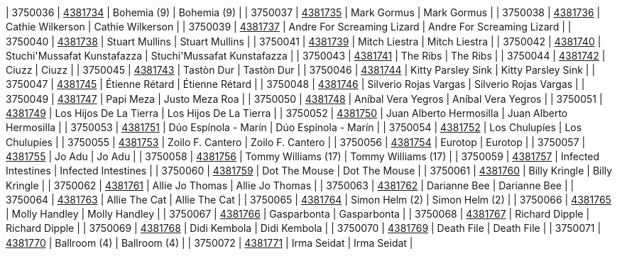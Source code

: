 | 3750036 | [4381734](https://www.discogs.com/artist/4381734) | Bohemia (9) | Bohemia (9) |
| 3750037 | [4381735](https://www.discogs.com/artist/4381735) | Mark Gormus | Mark Gormus |
| 3750038 | [4381736](https://www.discogs.com/artist/4381736) | Cathie Wilkerson | Cathie Wilkerson |
| 3750039 | [4381737](https://www.discogs.com/artist/4381737) | Andre For Screaming Lizard | Andre For Screaming Lizard |
| 3750040 | [4381738](https://www.discogs.com/artist/4381738) | Stuart Mullins | Stuart Mullins |
| 3750041 | [4381739](https://www.discogs.com/artist/4381739) | Mitch Liestra | Mitch Liestra |
| 3750042 | [4381740](https://www.discogs.com/artist/4381740) | Stuchi'Mussafat Kunstafazza | Stuchi'Mussafat Kunstafazza |
| 3750043 | [4381741](https://www.discogs.com/artist/4381741) | The Ribs | The Ribs |
| 3750044 | [4381742](https://www.discogs.com/artist/4381742) | Ciuzz | Ciuzz |
| 3750045 | [4381743](https://www.discogs.com/artist/4381743) | Tastòn Dur | Tastòn Dur |
| 3750046 | [4381744](https://www.discogs.com/artist/4381744) | Kitty Parsley Sink | Kitty Parsley Sink |
| 3750047 | [4381745](https://www.discogs.com/artist/4381745) | Étienne Rétard | Étienne Rétard |
| 3750048 | [4381746](https://www.discogs.com/artist/4381746) | Silverio Rojas Vargas | Silverio Rojas Vargas |
| 3750049 | [4381747](https://www.discogs.com/artist/4381747) | Papi Meza | Justo Meza Roa |
| 3750050 | [4381748](https://www.discogs.com/artist/4381748) | Aníbal Vera Yegros | Aníbal Vera Yegros |
| 3750051 | [4381749](https://www.discogs.com/artist/4381749) | Los Hijos De La Tierra | Los Hijos De La Tierra |
| 3750052 | [4381750](https://www.discogs.com/artist/4381750) | Juan Alberto Hermosilla | Juan Alberto Hermosilla |
| 3750053 | [4381751](https://www.discogs.com/artist/4381751) | Dúo Espínola - Marín | Dúo Espínola - Marín |
| 3750054 | [4381752](https://www.discogs.com/artist/4381752) | Los Chulupíes | Los Chulupíes |
| 3750055 | [4381753](https://www.discogs.com/artist/4381753) | Zoilo F. Cantero | Zoilo F. Cantero |
| 3750056 | [4381754](https://www.discogs.com/artist/4381754) | Eurotop | Eurotop |
| 3750057 | [4381755](https://www.discogs.com/artist/4381755) | Jo Adu | Jo Adu |
| 3750058 | [4381756](https://www.discogs.com/artist/4381756) | Tommy Williams (17) | Tommy Williams (17) |
| 3750059 | [4381757](https://www.discogs.com/artist/4381757) | Infected Intestines | Infected Intestines |
| 3750060 | [4381759](https://www.discogs.com/artist/4381759) | Dot The Mouse | Dot The Mouse |
| 3750061 | [4381760](https://www.discogs.com/artist/4381760) | Billy Kringle | Billy Kringle |
| 3750062 | [4381761](https://www.discogs.com/artist/4381761) | Allie Jo Thomas | Allie Jo Thomas |
| 3750063 | [4381762](https://www.discogs.com/artist/4381762) | Darianne Bee | Darianne Bee |
| 3750064 | [4381763](https://www.discogs.com/artist/4381763) | Allie The Cat | Allie The Cat |
| 3750065 | [4381764](https://www.discogs.com/artist/4381764) | Simon Helm (2) | Simon Helm (2) |
| 3750066 | [4381765](https://www.discogs.com/artist/4381765) | Molly Handley | Molly Handley |
| 3750067 | [4381766](https://www.discogs.com/artist/4381766) | Gasparbonta | Gasparbonta |
| 3750068 | [4381767](https://www.discogs.com/artist/4381767) | Richard Dipple | Richard Dipple |
| 3750069 | [4381768](https://www.discogs.com/artist/4381768) | Didi Kembola | Didi Kembola |
| 3750070 | [4381769](https://www.discogs.com/artist/4381769) | Death File | Death File |
| 3750071 | [4381770](https://www.discogs.com/artist/4381770) | Ballroom (4) | Ballroom (4) |
| 3750072 | [4381771](https://www.discogs.com/artist/4381771) | Irma Seidat | Irma Seidat |